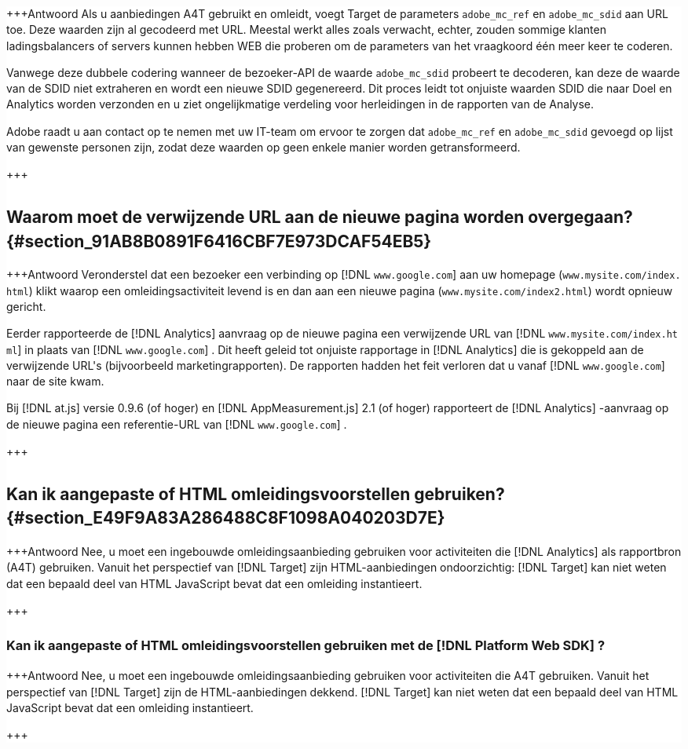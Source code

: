 +++Antwoord
Als u aanbiedingen A4T gebruikt en omleidt, voegt Target de parameters `adobe_mc_ref` en `adobe_mc_sdid` aan URL toe. Deze waarden zijn al gecodeerd met URL. Meestal werkt alles zoals verwacht, echter, zouden sommige klanten ladingsbalancers of servers kunnen hebben WEB die proberen om de parameters van het vraagkoord één meer keer te coderen.

Vanwege deze dubbele codering wanneer de bezoeker-API de waarde `adobe_mc_sdid` probeert te decoderen, kan deze de waarde van de SDID niet extraheren en wordt een nieuwe SDID gegenereerd. Dit proces leidt tot onjuiste waarden SDID die naar Doel en Analytics worden verzonden en u ziet ongelijkmatige verdeling voor herleidingen in de rapporten van de Analyse.

Adobe raadt u aan contact op te nemen met uw IT-team om ervoor te zorgen dat `adobe_mc_ref` en `adobe_mc_sdid` gevoegd op lijst van gewenste personen zijn, zodat deze waarden op geen enkele manier worden getransformeerd.

+++

## Waarom moet de verwijzende URL aan de nieuwe pagina worden overgegaan? {#section_91AB8B0891F6416CBF7E973DCAF54EB5}

+++Antwoord
Veronderstel dat een bezoeker een verbinding op [!DNL `www.google.com`] aan uw homepage (`www.mysite.com/index.html`) klikt waarop een omleidingsactiviteit levend is en dan aan een nieuwe pagina (`www.mysite.com/index2.html`) wordt opnieuw gericht.

Eerder rapporteerde de [!DNL Analytics] aanvraag op de nieuwe pagina een verwijzende URL van [!DNL `www.mysite.com/index.html`] in plaats van [!DNL `www.google.com`] . Dit heeft geleid tot onjuiste rapportage in [!DNL Analytics] die is gekoppeld aan de verwijzende URL&#39;s (bijvoorbeeld marketingrapporten). De rapporten hadden het feit verloren dat u vanaf [!DNL `www.google.com`] naar de site kwam.

Bij [!DNL at.js] versie 0.9.6 (of hoger) en [!DNL AppMeasurement.js] 2.1 (of hoger) rapporteert de [!DNL Analytics] -aanvraag op de nieuwe pagina een referentie-URL van [!DNL `www.google.com`] .

+++

## Kan ik aangepaste of HTML omleidingsvoorstellen gebruiken? {#section_E49F9A83A286488C8F1098A040203D7E}

+++Antwoord
Nee, u moet een ingebouwde omleidingsaanbieding gebruiken voor activiteiten die [!DNL Analytics] als rapportbron (A4T) gebruiken. Vanuit het perspectief van [!DNL Target] zijn HTML-aanbiedingen ondoorzichtig: [!DNL Target] kan niet weten dat een bepaald deel van HTML JavaScript bevat dat een omleiding instantieert.

+++

### Kan ik aangepaste of HTML omleidingsvoorstellen gebruiken met de [!DNL Platform Web SDK] ?

+++Antwoord
Nee, u moet een ingebouwde omleidingsaanbieding gebruiken voor activiteiten die A4T gebruiken. Vanuit het perspectief van [!DNL Target] zijn de HTML-aanbiedingen dekkend. [!DNL Target] kan niet weten dat een bepaald deel van HTML JavaScript bevat dat een omleiding instantieert.

+++
